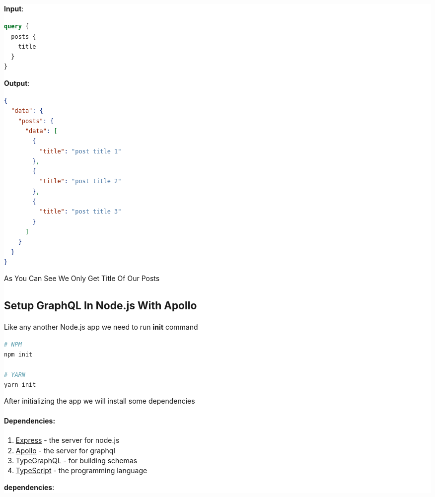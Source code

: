 **Input**:

```graphql
query {
  posts {
    title
  }
}
```

**Output**:

```json
{
  "data": {
    "posts": {
      "data": [
        {
          "title": "post title 1"
        },
        {
          "title": "post title 2"
        },
        {
          "title": "post title 3"
        }
      ]
    }
  }
}
```

As You Can See We Only Get Title Of Our Posts

## Setup GraphQL In Node.js With Apollo

Like any another Node.js app we need to run **init** command

```bash
# NPM
npm init

# YARN
yarn init
```

After initializing the app we will install some dependencies

#### Dependencies:

1. [Express](https://expressjs.com) - the server for node.js
2. [Apollo](https://www.apollographql.com/) - the server for graphql
3. [TypeGraphQL](https://typegraphql.com/) - for building schemas
4. [TypeScript](https://typescriptlang.org/) - the programming language

**dependencies**:
